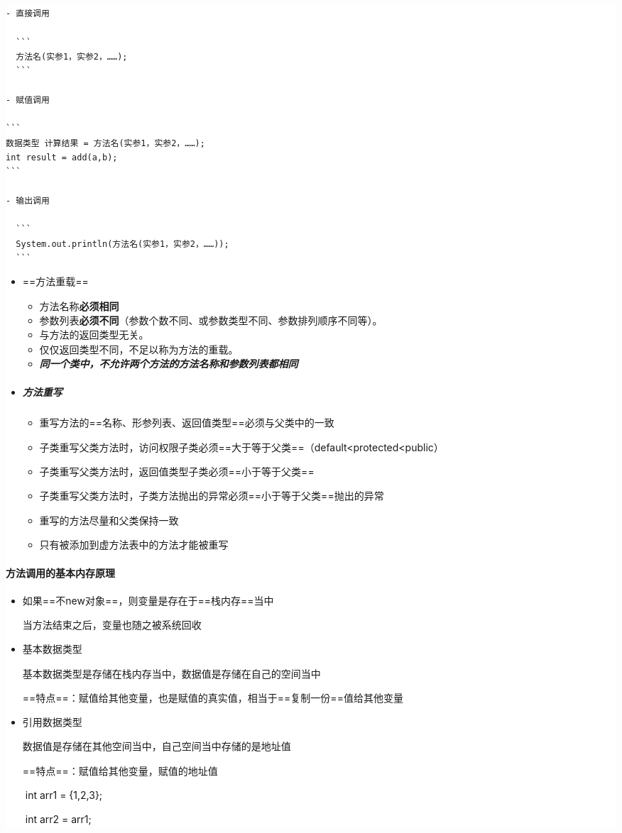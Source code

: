     - 直接调用

      ```
      方法名(实参1，实参2，……);
      ```

    - 赋值调用

    ```
    数据类型 计算结果 = 方法名(实参1，实参2，……);
    int result = add(a,b);
    ```

    - 输出调用

      ```
      System.out.println(方法名(实参1，实参2，……));
      ```

- ==方法重载==

  - 方法名称**必须相同**
  - 参数列表**必须不同**（参数个数不同、或参数类型不同、参数排列顺序不同等）。
  - 与方法的返回类型无关。
  - 仅仅返回类型不同，不足以称为方法的重载。
  - ***同一个类中，不允许两个方法的方法名称和参数列表都相同***

- ##### 方法重写

  - 重写方法的==名称、形参列表、返回值类型==必须与父类中的一致

  - 子类重写父类方法时，访问权限子类必须==大于等于父类==（default<protected<public）

  - 子类重写父类方法时，返回值类型子类必须==小于等于父类==

  - 子类重写父类方法时，子类方法抛出的异常必须==小于等于父类==抛出的异常

  - 重写的方法尽量和父类保持一致

  - 只有被添加到虚方法表中的方法才能被重写

#### 方法调用的基本内存原理

- 如果==不new对象==，则变量是存在于==栈内存==当中

  当方法结束之后，变量也随之被系统回收

- 基本数据类型

  基本数据类型是存储在栈内存当中，数据值是存储在自己的空间当中

  ==特点==：赋值给其他变量，也是赋值的真实值，相当于==复制一份==值给其他变量

- 引用数据类型

  数据值是存储在其他空间当中，自己空间当中存储的是地址值

  ==特点==：赋值给其他变量，赋值的地址值

  ​			int arr1 = {1,2,3};

  ​			int arr2 = arr1;
